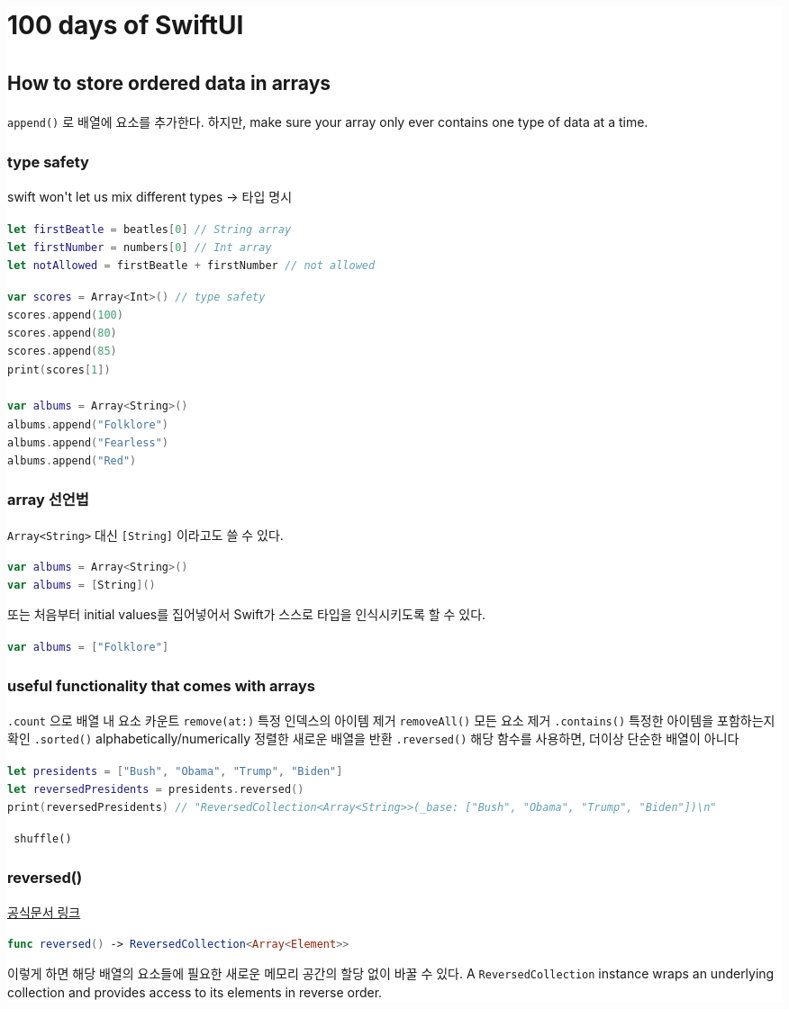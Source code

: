 # 100 days of SwiftUI

## How to store ordered data in arrays

```append()``` 로 배열에 요소를 추가한다.
하지만, make sure your array only ever contains one type of data at a time.

### type safety
swift won't let us mix different types -> 타입 명시
```swift
let firstBeatle = beatles[0] // String array
let firstNumber = numbers[0] // Int array
let notAllowed = firstBeatle + firstNumber // not allowed
```

```swift
var scores = Array<Int>() // type safety
scores.append(100)
scores.append(80)
scores.append(85)
print(scores[1])

var albums = Array<String>()
albums.append("Folklore")
albums.append("Fearless")
albums.append("Red")

```

### array 선언법
```Array<String>``` 대신 ```[String]``` 이라고도 쓸 수 있다.
```swift
var albums = Array<String>()
var albums = [String]()

```
또는 처음부터 initial values를 집어넣어서 Swift가 스스로 타입을 인식시키도록 할 수 있다.
```swift
var albums = ["Folklore"]

```

### useful functionality that comes with arrays
```.count``` 으로 배열 내 요소 카운트
```remove(at:)``` 특정 인덱스의 아이템 제거
```removeAll()``` 모든 요소 제거
```.contains()``` 특정한 아이템을 포함하는지 확인
```.sorted()``` alphabetically/numerically 정렬한 새로운 배열을 반환
```.reversed()``` 해당 함수를 사용하면, 더이상 단순한 배열이 아니다 
```swift
let presidents = ["Bush", "Obama", "Trump", "Biden"]
let reversedPresidents = presidents.reversed()
print(reversedPresidents) // "ReversedCollection<Array<String>>(_base: ["Bush", "Obama", "Trump", "Biden"])\n"
```
``` shuffle()```


### reversed()
[공식문서 링크](https://developer.apple.com/documentation/swift/array/1690025-reversed)
```swift
func reversed() -> ReversedCollection<Array<Element>>
```
이렇게 하면 해당 배열의 요소들에 필요한 새로운 메모리 공간의 할당 없이 바꿀 수 있다. 
A ```ReversedCollection``` instance wraps an underlying collection and provides access to its elements in reverse order.